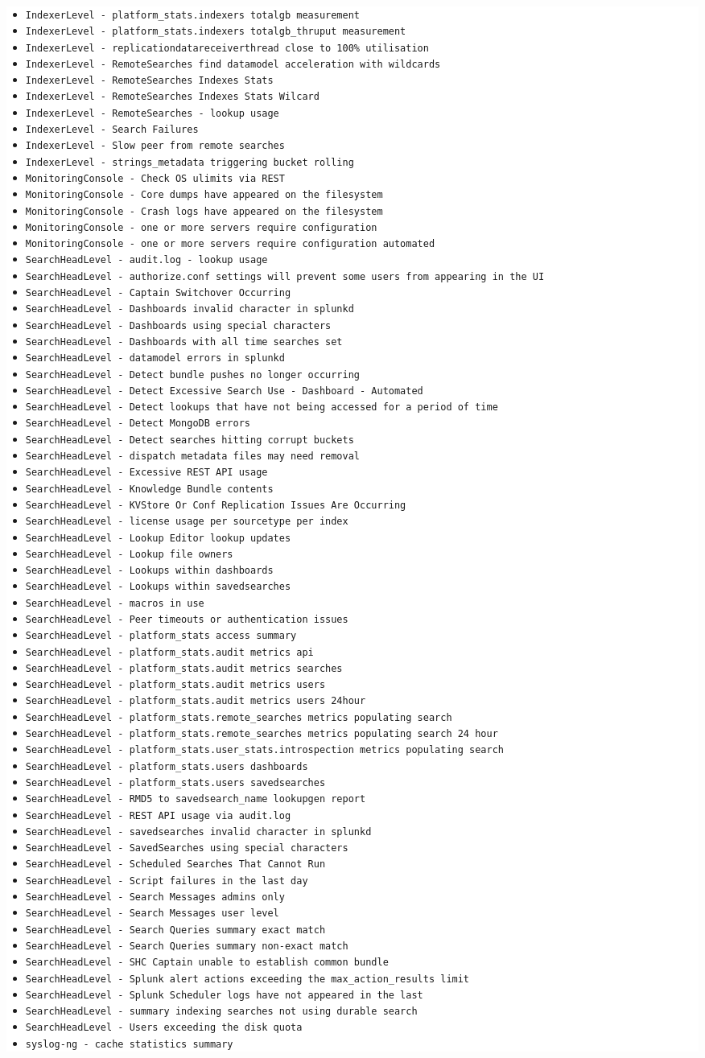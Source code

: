 - `IndexerLevel - platform_stats.indexers totalgb measurement`
- `IndexerLevel - platform_stats.indexers totalgb_thruput measurement`
- `IndexerLevel - replicationdatareceiverthread close to 100% utilisation`
- `IndexerLevel - RemoteSearches find datamodel acceleration with wildcards`
- `IndexerLevel - RemoteSearches Indexes Stats`
- `IndexerLevel - RemoteSearches Indexes Stats Wilcard`
- `IndexerLevel - RemoteSearches - lookup usage`
- `IndexerLevel - Search Failures`
- `IndexerLevel - Slow peer from remote searches`
- `IndexerLevel - strings_metadata triggering bucket rolling`
- `MonitoringConsole - Check OS ulimits via REST`
- `MonitoringConsole - Core dumps have appeared on the filesystem`
- `MonitoringConsole - Crash logs have appeared on the filesystem`
- `MonitoringConsole - one or more servers require configuration`
- `MonitoringConsole - one or more servers require configuration automated`
- `SearchHeadLevel - audit.log - lookup usage`
- `SearchHeadLevel - authorize.conf settings will prevent some users from appearing in the UI`
- `SearchHeadLevel - Captain Switchover Occurring`
- `SearchHeadLevel - Dashboards invalid character in splunkd`
- `SearchHeadLevel - Dashboards using special characters`
- `SearchHeadLevel - Dashboards with all time searches set`
- `SearchHeadLevel - datamodel errors in splunkd`
- `SearchHeadLevel - Detect bundle pushes no longer occurring`
- `SearchHeadLevel - Detect Excessive Search Use - Dashboard - Automated`
- `SearchHeadLevel - Detect lookups that have not being accessed for a period of time`
- `SearchHeadLevel - Detect MongoDB errors`
- `SearchHeadLevel - Detect searches hitting corrupt buckets`
- `SearchHeadLevel - dispatch metadata files may need removal`
- `SearchHeadLevel - Excessive REST API usage`
- `SearchHeadLevel - Knowledge Bundle contents`
- `SearchHeadLevel - KVStore Or Conf Replication Issues Are Occurring`
- `SearchHeadLevel - license usage per sourcetype per index`
- `SearchHeadLevel - Lookup Editor lookup updates`
- `SearchHeadLevel - Lookup file owners`
- `SearchHeadLevel - Lookups within dashboards`
- `SearchHeadLevel - Lookups within savedsearches`
- `SearchHeadLevel - macros in use`
- `SearchHeadLevel - Peer timeouts or authentication issues`
- `SearchHeadLevel - platform_stats access summary`
- `SearchHeadLevel - platform_stats.audit metrics api`
- `SearchHeadLevel - platform_stats.audit metrics searches`
- `SearchHeadLevel - platform_stats.audit metrics users`
- `SearchHeadLevel - platform_stats.audit metrics users 24hour`
- `SearchHeadLevel - platform_stats.remote_searches metrics populating search`
- `SearchHeadLevel - platform_stats.remote_searches metrics populating search 24 hour`
- `SearchHeadLevel - platform_stats.user_stats.introspection metrics populating search`
- `SearchHeadLevel - platform_stats.users dashboards`
- `SearchHeadLevel - platform_stats.users savedsearches`
- `SearchHeadLevel - RMD5 to savedsearch_name lookupgen report`
- `SearchHeadLevel - REST API usage via audit.log`
- `SearchHeadLevel - savedsearches invalid character in splunkd`
- `SearchHeadLevel - SavedSearches using special characters`
- `SearchHeadLevel - Scheduled Searches That Cannot Run`
- `SearchHeadLevel - Script failures in the last day`
- `SearchHeadLevel - Search Messages admins only`
- `SearchHeadLevel - Search Messages user level`
- `SearchHeadLevel - Search Queries summary exact match`
- `SearchHeadLevel - Search Queries summary non-exact match`
- `SearchHeadLevel - SHC Captain unable to establish common bundle`
- `SearchHeadLevel - Splunk alert actions exceeding the max_action_results limit`
- `SearchHeadLevel - Splunk Scheduler logs have not appeared in the last`
- `SearchHeadLevel - summary indexing searches not using durable search`
- `SearchHeadLevel - Users exceeding the disk quota`
- `syslog-ng - cache statistics summary`
